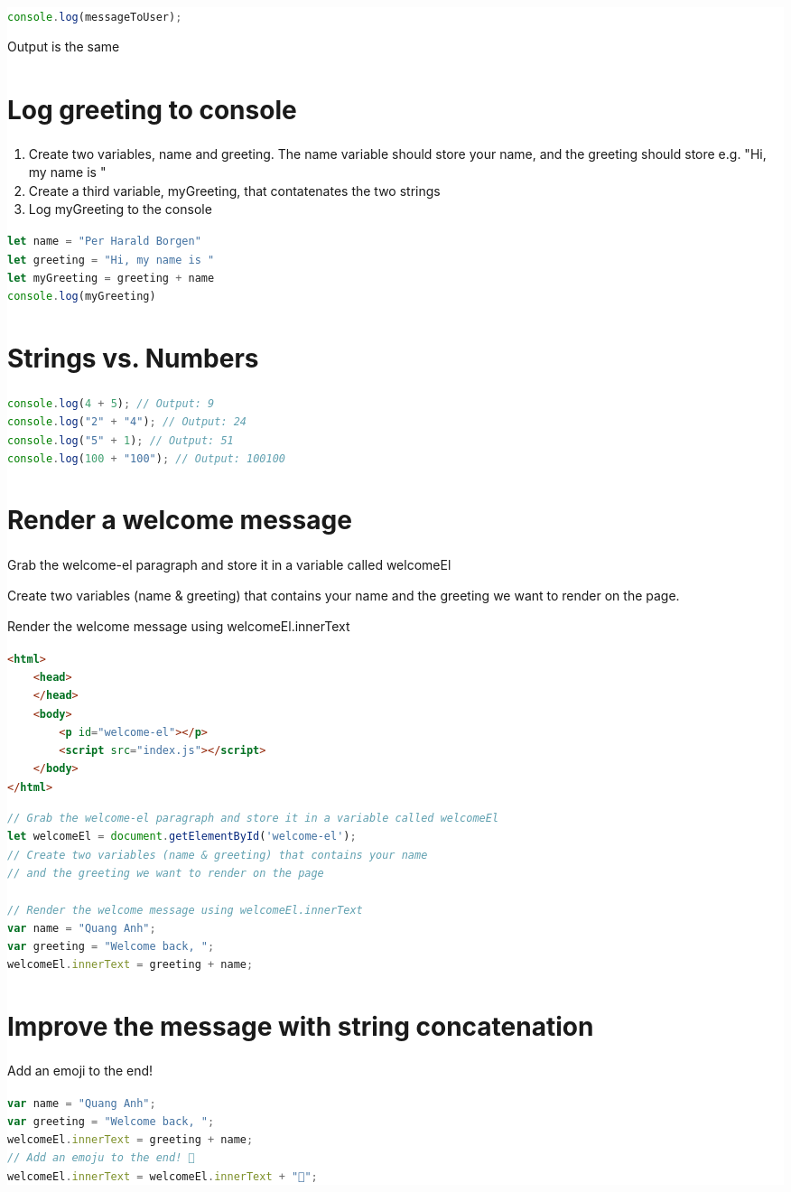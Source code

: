 ```js
console.log(messageToUser);
```
Output is the same
# Log greeting to console
1. Create two variables, name and greeting. The name variable should store your name, and the greeting should store e.g. "Hi, my name is "
2. Create a third variable, myGreeting, that contatenates the two strings
3. Log myGreeting to the console
```js
let name = "Per Harald Borgen"
let greeting = "Hi, my name is "
let myGreeting = greeting + name
console.log(myGreeting)
```
# Strings vs. Numbers
```js
console.log(4 + 5); // Output: 9
console.log("2" + "4"); // Output: 24
console.log("5" + 1); // Output: 51
console.log(100 + "100"); // Output: 100100
```
# Render a welcome message
Grab the welcome-el paragraph and store it in a variable called welcomeEl

Create two variables (name & greeting) that contains your name and the greeting we want to render on the page.

Render the welcome message using welcomeEl.innerText
```html
<html>
    <head>
    </head>
    <body>
        <p id="welcome-el"></p>
        <script src="index.js"></script>
    </body>
</html>
```
```js
// Grab the welcome-el paragraph and store it in a variable called welcomeEl
let welcomeEl = document.getElementById('welcome-el');
// Create two variables (name & greeting) that contains your name
// and the greeting we want to render on the page

// Render the welcome message using welcomeEl.innerText
var name = "Quang Anh";
var greeting = "Welcome back, ";
welcomeEl.innerText = greeting + name;
```
# Improve the message with string concatenation
Add an emoji to the end!
```js
var name = "Quang Anh";
var greeting = "Welcome back, ";
welcomeEl.innerText = greeting + name;
// Add an emoju to the end! 👏
welcomeEl.innerText = welcomeEl.innerText + "👏";
```